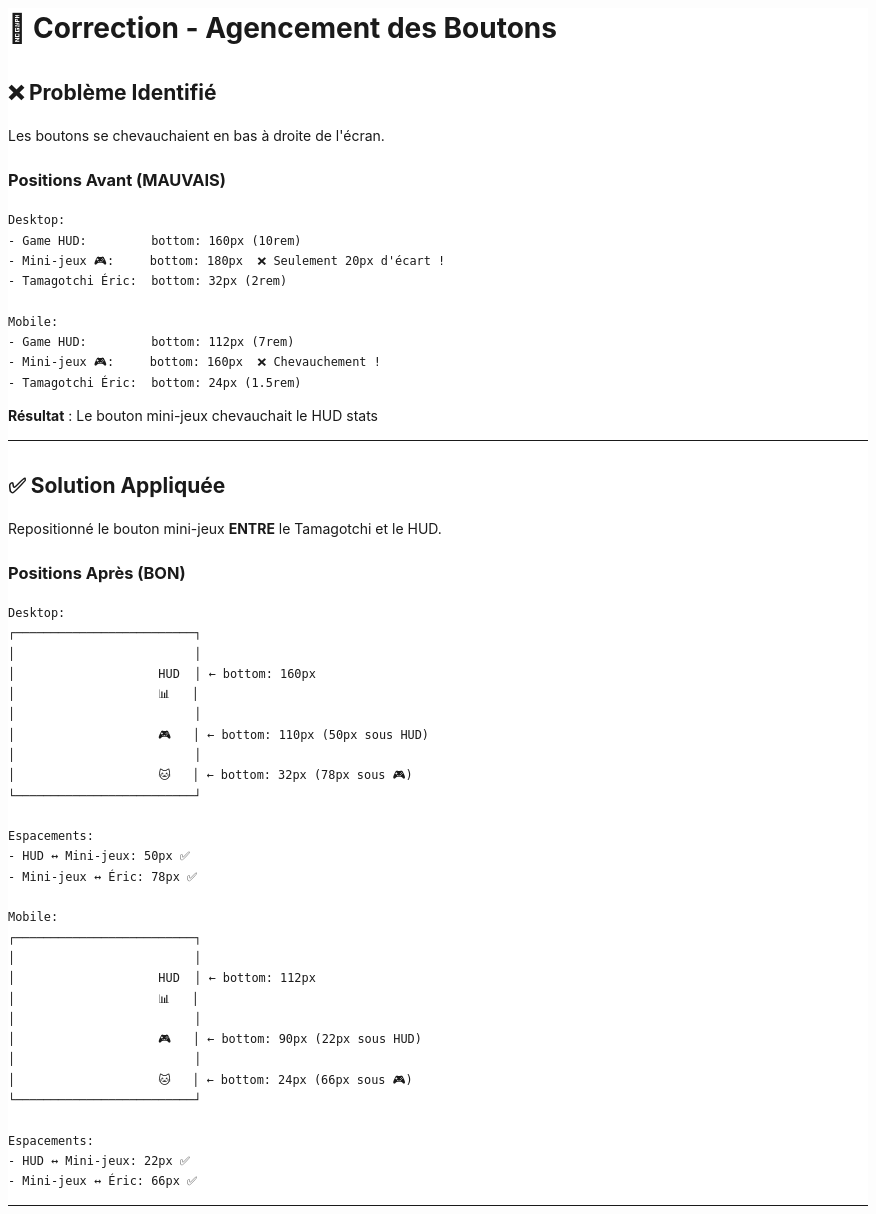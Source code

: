 # 🔧 Correction - Agencement des Boutons

## ❌ Problème Identifié

Les boutons se chevauchaient en bas à droite de l'écran.

### Positions Avant (MAUVAIS)
```
Desktop:
- Game HUD:         bottom: 160px (10rem)
- Mini-jeux 🎮:     bottom: 180px  ❌ Seulement 20px d'écart !
- Tamagotchi Éric:  bottom: 32px (2rem)

Mobile:
- Game HUD:         bottom: 112px (7rem)
- Mini-jeux 🎮:     bottom: 160px  ❌ Chevauchement !
- Tamagotchi Éric:  bottom: 24px (1.5rem)
```

**Résultat** : Le bouton mini-jeux chevauchait le HUD stats

---

## ✅ Solution Appliquée

Repositionné le bouton mini-jeux **ENTRE** le Tamagotchi et le HUD.

### Positions Après (BON)
```
Desktop:
┌─────────────────────────┐
│                         │
│                    HUD  │ ← bottom: 160px
│                    📊   │
│                         │
│                    🎮   │ ← bottom: 110px (50px sous HUD)
│                         │
│                    🐱   │ ← bottom: 32px (78px sous 🎮)
└─────────────────────────┘

Espacements:
- HUD ↔ Mini-jeux: 50px ✅
- Mini-jeux ↔ Éric: 78px ✅

Mobile:
┌─────────────────────────┐
│                         │
│                    HUD  │ ← bottom: 112px
│                    📊   │
│                         │
│                    🎮   │ ← bottom: 90px (22px sous HUD)
│                         │
│                    🐱   │ ← bottom: 24px (66px sous 🎮)
└─────────────────────────┘

Espacements:
- HUD ↔ Mini-jeux: 22px ✅
- Mini-jeux ↔ Éric: 66px ✅
```

---